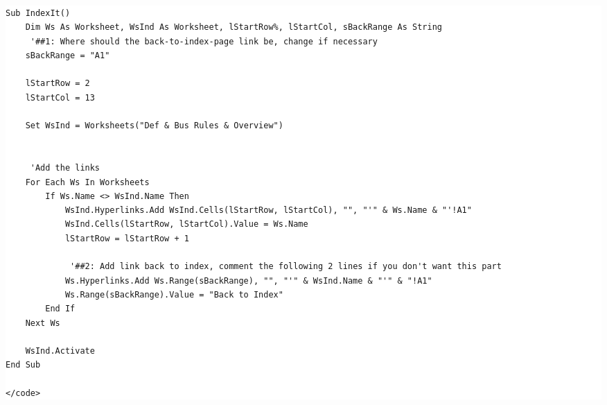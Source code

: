     Sub IndexIt()
        Dim Ws As Worksheet, WsInd As Worksheet, lStartRow%, lStartCol, sBackRange As String
         '##1: Where should the back-to-index-page link be, change if necessary
        sBackRange = "A1"
         
        lStartRow = 2
        lStartCol = 13
         
        Set WsInd = Worksheets("Def & Bus Rules & Overview")
    
         
         'Add the links
        For Each Ws In Worksheets
            If Ws.Name <> WsInd.Name Then
                WsInd.Hyperlinks.Add WsInd.Cells(lStartRow, lStartCol), "", "'" & Ws.Name & "'!A1"
                WsInd.Cells(lStartRow, lStartCol).Value = Ws.Name
                lStartRow = lStartRow + 1
                 
                 '##2: Add link back to index, comment the following 2 lines if you don't want this part
                Ws.Hyperlinks.Add Ws.Range(sBackRange), "", "'" & WsInd.Name & "'" & "!A1"
                Ws.Range(sBackRange).Value = "Back to Index"
            End If
        Next Ws
         
        WsInd.Activate
    End Sub
    
    </code>






